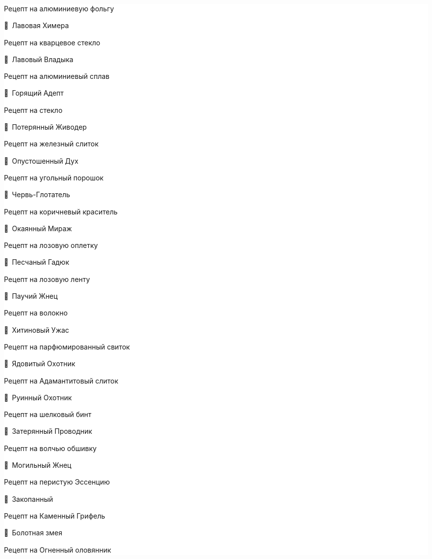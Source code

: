 Рецепт на алюминиевую фольгу

🧟 Лавовая Химера

Рецепт на кварцевое стекло

🧟 Лавовый Владыка

Рецепт на алюминиевый сплав

🧟 Горящий Адепт

Рецепт на стекло

🧟 Потерянный Живодер

Рецепт на железный слиток

🧟 Опустошенный Дух

Рецепт на угольный порошок

🧟 Червь-Глотатель

Рецепт на коричневый краситель

🧟 Окаянный Мираж

Рецепт на лозовую оплетку

🧟 Песчаный Гадюк

Рецепт на лозовую ленту

🧟 Паучий Жнец

Рецепт на волокно

🧟 Хитиновый Ужас

Рецепт на парфюмированный свиток

🧟 Ядовитый Охотник

Рецепт на Адамантитовый слиток

🧟 Руинный Охотник

Рецепт на шелковый бинт

🧟 Затерянный Проводник

Рецепт на волчью обшивку

🧟 Могильный Жнец

Рецепт на перистую Эссенцию

🧟 Закопанный

Рецепт на Каменный Грифель

🧟 Болотная змея

Рецепт на Огненный оловянник
